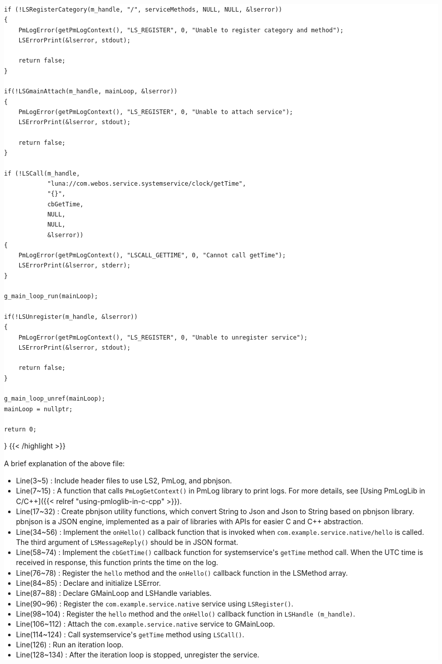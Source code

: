     if (!LSRegisterCategory(m_handle, "/", serviceMethods, NULL, NULL, &lserror))
    {
        PmLogError(getPmLogContext(), "LS_REGISTER", 0, "Unable to register category and method");
        LSErrorPrint(&lserror, stdout);

        return false;
    }

    if(!LSGmainAttach(m_handle, mainLoop, &lserror))
    {
        PmLogError(getPmLogContext(), "LS_REGISTER", 0, "Unable to attach service");
        LSErrorPrint(&lserror, stdout);

        return false;
    }

    if (!LSCall(m_handle,
                "luna://com.webos.service.systemservice/clock/getTime",
                "{}",
                cbGetTime,
                NULL,
                NULL,
                &lserror))
    {
        PmLogError(getPmLogContext(), "LSCALL_GETTIME", 0, "Cannot call getTime");
        LSErrorPrint(&lserror, stderr);
    }

    g_main_loop_run(mainLoop);

    if(!LSUnregister(m_handle, &lserror))
    {
        PmLogError(getPmLogContext(), "LS_REGISTER", 0, "Unable to unregister service");
        LSErrorPrint(&lserror, stdout);

        return false;
    }

    g_main_loop_unref(mainLoop);
    mainLoop = nullptr;

    return 0;
}
{{< /highlight >}}

A brief explanation of the above file:

* Line(3~5) : Include header files to use LS2, PmLog, and pbnjson.
* Line(7~15) : A function that calls `PmLogGetContext()` in PmLog library to print logs. For more details, see [Using PmLogLib in C/C++]({{< relref "using-pmloglib-in-c-cpp" >}}).
* Line(17~32) : Create pbnjson utility functions, which convert String to Json and Json to String based on pbnjson library. pbnjson is a JSON engine, implemented as a pair of libraries with APIs for easier C and C++ abstraction.
* Line(34~56) : Implement the `onHello()` callback function that is invoked when `com.example.service.native/hello` is called. The third argument of `LSMessageReply()` should be in JSON format.
* Line(58~74) : Implement the `cbGetTime()` callback function for systemservice's `getTime` method call. When the UTC time is received in response, this function prints the time on the log.
* Line(76~78) : Register the `hello` method and the `onHello()` callback function in the LSMethod array.
* Line(84~85) : Declare and initialize LSError.
* Line(87~88) : Declare GMainLoop and LSHandle variables.
* Line(90~96) : Register the `com.example.service.native` service using `LSRegister()`.
* Line(98~104) : Register the `hello` method and the `onHello()` callback function in `LSHandle (m_handle)`.
* Line(106~112) : Attach the `com.example.service.native` service to GMainLoop.
* Line(114~124) : Call systemservice's `getTime` method using `LSCall()`.
* Line(126) : Run an iteration loop.
* Line(128~134) : After the iteration loop is stopped, unregister the service.